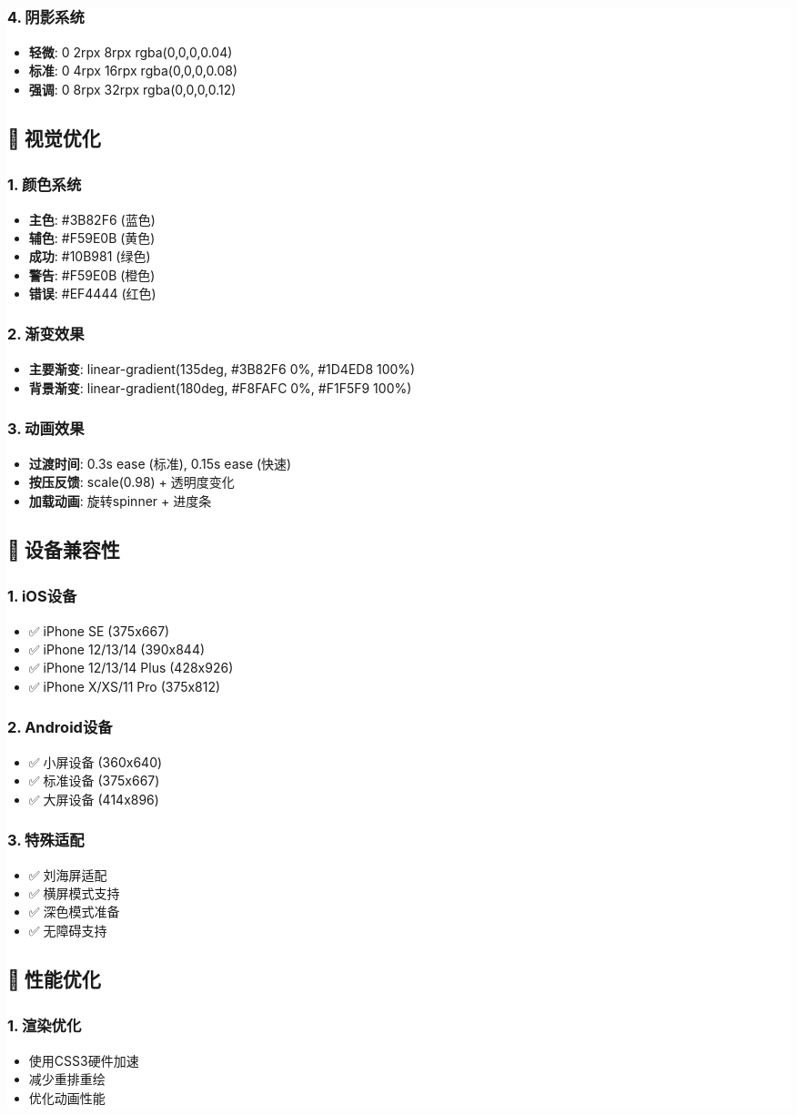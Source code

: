 ### 4. **阴影系统**
- **轻微**: 0 2rpx 8rpx rgba(0,0,0,0.04)
- **标准**: 0 4rpx 16rpx rgba(0,0,0,0.08)
- **强调**: 0 8rpx 32rpx rgba(0,0,0,0.12)

## 🎨 视觉优化

### 1. **颜色系统**
- **主色**: #3B82F6 (蓝色)
- **辅色**: #F59E0B (黄色)
- **成功**: #10B981 (绿色)
- **警告**: #F59E0B (橙色)
- **错误**: #EF4444 (红色)

### 2. **渐变效果**
- **主要渐变**: linear-gradient(135deg, #3B82F6 0%, #1D4ED8 100%)
- **背景渐变**: linear-gradient(180deg, #F8FAFC 0%, #F1F5F9 100%)

### 3. **动画效果**
- **过渡时间**: 0.3s ease (标准), 0.15s ease (快速)
- **按压反馈**: scale(0.98) + 透明度变化
- **加载动画**: 旋转spinner + 进度条

## 📱 设备兼容性

### 1. **iOS设备**
- ✅ iPhone SE (375x667)
- ✅ iPhone 12/13/14 (390x844)
- ✅ iPhone 12/13/14 Plus (428x926)
- ✅ iPhone X/XS/11 Pro (375x812)

### 2. **Android设备**
- ✅ 小屏设备 (360x640)
- ✅ 标准设备 (375x667)
- ✅ 大屏设备 (414x896)

### 3. **特殊适配**
- ✅ 刘海屏适配
- ✅ 横屏模式支持
- ✅ 深色模式准备
- ✅ 无障碍支持

## 🚀 性能优化

### 1. **渲染优化**
- 使用CSS3硬件加速
- 减少重排重绘
- 优化动画性能
